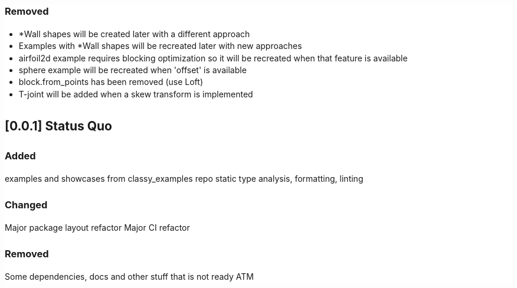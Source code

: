 ### Removed

- *Wall shapes will be created later with a different approach
- Examples with *Wall shapes will be recreated later with new approaches
- airfoil2d example requires blocking optimization so it will be recreated when that feature is available
- sphere example will be recreated when 'offset' is available
- block.from_points has been removed (use Loft)
- T-joint will be added when a skew transform is implemented

## [0.0.1] Status Quo

### Added

examples and showcases from classy_examples repo
static type analysis, formatting, linting

### Changed

Major package layout refactor
Major CI refactor

### Removed

Some dependencies, docs and other stuff that is not ready ATM
